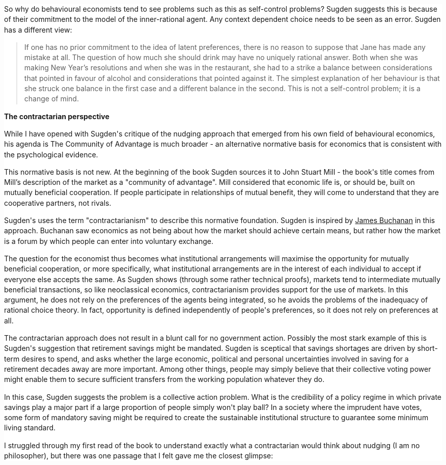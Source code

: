 
So why do behavioural economists tend to see problems such as this as self-control problems? Sugden suggests this is because of their commitment to the model of the inner-rational agent. Any context dependent choice needs to be seen as an error. Sugden has a different view:


<blockquote>If one has no prior commitment to the idea of latent preferences, there is no reason to suppose that Jane has made any mistake at all. The question of how much she should drink may have no uniquely rational answer. Both when she was making New Year’s resolutions and when she was in the restaurant, she had to a strike a balance between considerations that pointed in favour of alcohol and considerations that pointed against it. The simplest explanation of her behaviour is that she struck one balance in the first case and a different balance in the second. This is not a self-control problem; it is a change of mind.</blockquote>


**The contractarian perspective**

While I have opened with Sugden's critique of the nudging approach that emerged from his own field of behavioural economics, his agenda is The Community of Advantage is much broader - an alternative normative basis for economics that is consistent with the psychological evidence.

This normative basis is not new. At the beginning of the book Sugden sources it to John Stuart Mill - the book's title comes from Mill’s description of the market as a "community of advantage". Mill considered that economic life is, or should be, built on mutually beneficial cooperation. If people participate in relationships of mutual benefit, they will come to understand that they are cooperative partners, not rivals.

Sugden's uses the term "contractarianism" to describe this normative foundation. Sugden is inspired by [James Buchanan](https://en.wikipedia.org/wiki/James_M._Buchanan) in this approach. Buchanan saw economics as not being about how the market should achieve certain means, but rather how the market is a forum by which people can enter into voluntary exchange.

The question for the economist thus becomes what institutional arrangements will maximise the opportunity for mutually beneficial cooperation, or more specifically, what institutional arrangements are in the interest of each individual to accept if everyone else accepts the same. As Sugden shows (through some rather technical proofs), markets tend to intermediate mutually beneficial transactions, so like neoclassical economics, contractarianism provides support for the use of markets. In this argument, he does not rely on the preferences of the agents being integrated, so he avoids the problems of the inadequacy of rational choice theory. In fact, opportunity is defined independently of people's preferences, so it does not rely on preferences at all.

The contractarian approach does not result in a blunt call for no government action. Possibly the most stark example of this is Sugden's suggestion that retirement savings might be mandated. Sugden is sceptical that savings shortages are driven by short-term desires to spend, and asks whether the large economic, political and personal uncertainties involved in saving for a retirement decades away are more important. Among other things, people may simply believe that their collective voting power might enable them to secure sufficient transfers from the working population whatever they do.

In this case, Sugden suggests the problem is a collective action problem. What is the credibility of a policy regime in which private savings play a major part if a large proportion of people simply won't play ball? In a society where the imprudent have votes, some form of mandatory saving might be required to create the sustainable institutional structure to guarantee some minimum living standard.

I struggled through my first read of the book to understand exactly what a contractarian would think about nudging (I am no philosopher), but there was one passage that I felt gave me the closest glimpse:
